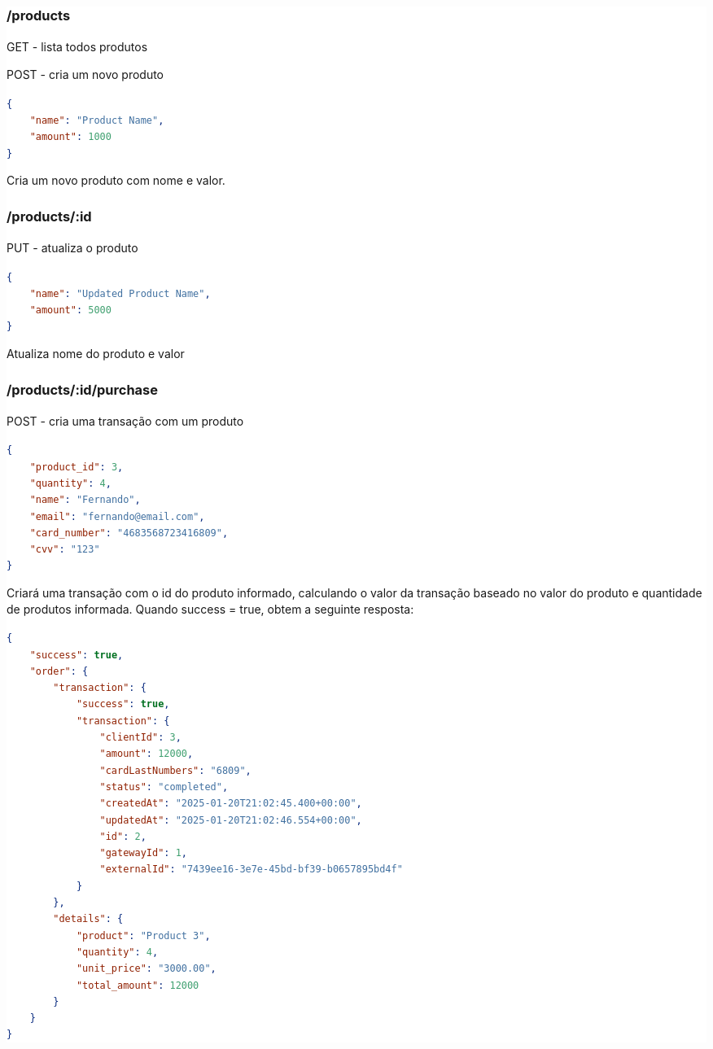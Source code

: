 ### /products
GET - lista todos produtos

POST - cria um novo produto
```json
{
    "name": "Product Name",
    "amount": 1000
}
```

Cria um novo produto com nome e valor.

### /products/:id
PUT - atualiza o produto
```json
{
    "name": "Updated Product Name",
    "amount": 5000
}
```

Atualiza nome do produto e valor

### /products/:id/purchase
POST - cria uma transação com um produto
```json
{
    "product_id": 3,
    "quantity": 4,
    "name": "Fernando",
    "email": "fernando@email.com",
    "card_number": "4683568723416809",
    "cvv": "123"
}
```
Criará uma transação com o id do produto informado, calculando o valor da transação baseado no valor do produto e quantidade de produtos informada. Quando success = true, obtem a seguinte resposta:
```json
{
    "success": true,
    "order": {
        "transaction": {
            "success": true,
            "transaction": {
                "clientId": 3,
                "amount": 12000,
                "cardLastNumbers": "6809",
                "status": "completed",
                "createdAt": "2025-01-20T21:02:45.400+00:00",
                "updatedAt": "2025-01-20T21:02:46.554+00:00",
                "id": 2,
                "gatewayId": 1,
                "externalId": "7439ee16-3e7e-45bd-bf39-b0657895bd4f"
            }
        },
        "details": {
            "product": "Product 3",
            "quantity": 4,
            "unit_price": "3000.00",
            "total_amount": 12000
        }
    }
}
```
